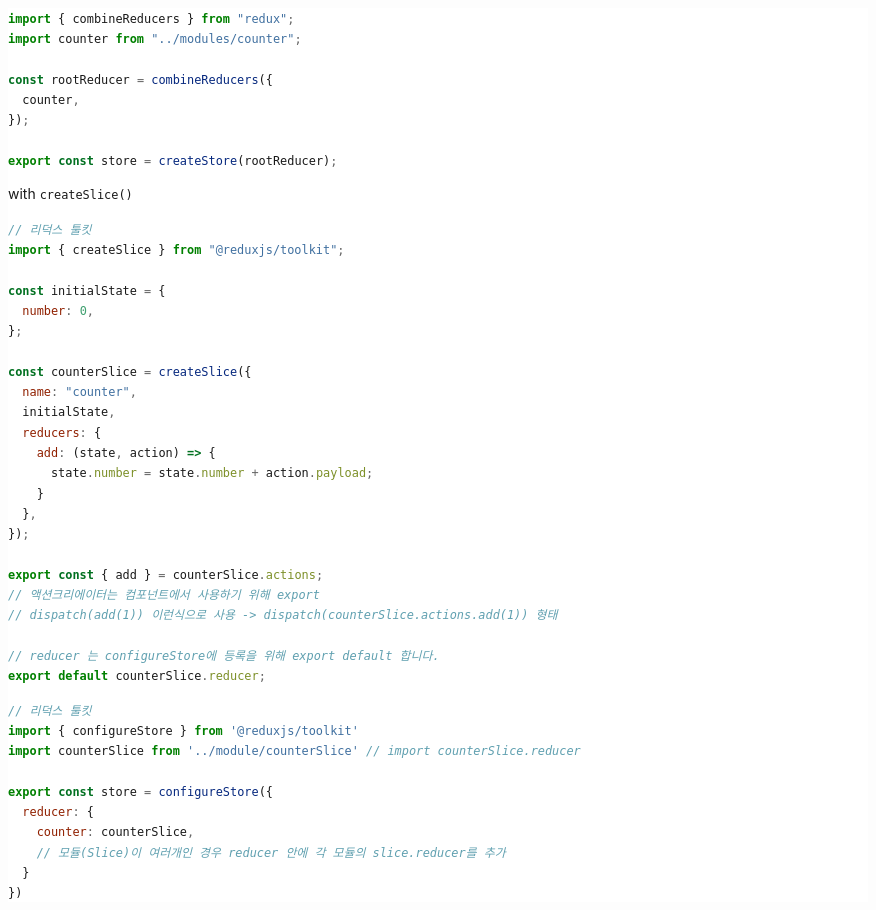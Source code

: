 ```js
import { combineReducers } from "redux";
import counter from "../modules/counter";

const rootReducer = combineReducers({
  counter,
});

export const store = createStore(rootReducer);
```

with `createSlice()`
```js
// 리덕스 툴킷
import { createSlice } from "@reduxjs/toolkit";

const initialState = {
  number: 0,
};

const counterSlice = createSlice({
  name: "counter",
  initialState,
  reducers: {
    add: (state, action) => {
      state.number = state.number + action.payload;
    }
  },
});

export const { add } = counterSlice.actions;
// 액션크리에이터는 컴포넌트에서 사용하기 위해 export
// dispatch(add(1)) 이런식으로 사용 -> dispatch(counterSlice.actions.add(1)) 형태

// reducer 는 configureStore에 등록을 위해 export default 합니다.
export default counterSlice.reducer;
```
```js
// 리덕스 툴킷
import { configureStore } from '@reduxjs/toolkit'
import counterSlice from '../module/counterSlice' // import counterSlice.reducer

export const store = configureStore({
  reducer: {
    counter: counterSlice,
    // 모듈(Slice)이 여러개인 경우 reducer 안에 각 모듈의 slice.reducer를 추가
  }
})
```